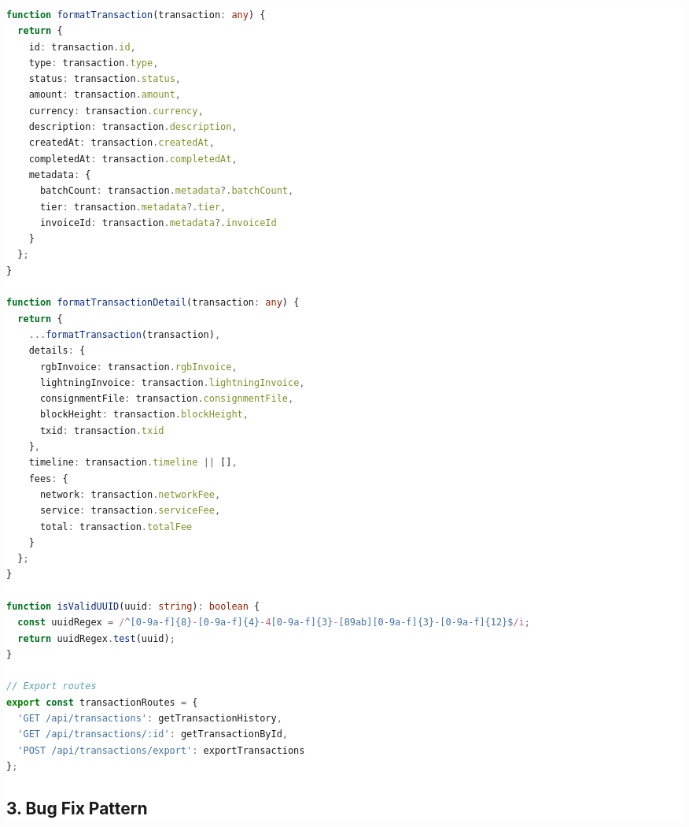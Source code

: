 ```typescript
function formatTransaction(transaction: any) {
  return {
    id: transaction.id,
    type: transaction.type,
    status: transaction.status,
    amount: transaction.amount,
    currency: transaction.currency,
    description: transaction.description,
    createdAt: transaction.createdAt,
    completedAt: transaction.completedAt,
    metadata: {
      batchCount: transaction.metadata?.batchCount,
      tier: transaction.metadata?.tier,
      invoiceId: transaction.metadata?.invoiceId
    }
  };
}

function formatTransactionDetail(transaction: any) {
  return {
    ...formatTransaction(transaction),
    details: {
      rgbInvoice: transaction.rgbInvoice,
      lightningInvoice: transaction.lightningInvoice,
      consignmentFile: transaction.consignmentFile,
      blockHeight: transaction.blockHeight,
      txid: transaction.txid
    },
    timeline: transaction.timeline || [],
    fees: {
      network: transaction.networkFee,
      service: transaction.serviceFee,
      total: transaction.totalFee
    }
  };
}

function isValidUUID(uuid: string): boolean {
  const uuidRegex = /^[0-9a-f]{8}-[0-9a-f]{4}-4[0-9a-f]{3}-[89ab][0-9a-f]{3}-[0-9a-f]{12}$/i;
  return uuidRegex.test(uuid);
}

// Export routes
export const transactionRoutes = {
  'GET /api/transactions': getTransactionHistory,
  'GET /api/transactions/:id': getTransactionById,
  'POST /api/transactions/export': exportTransactions
};
```

## **3. Bug Fix Pattern**
